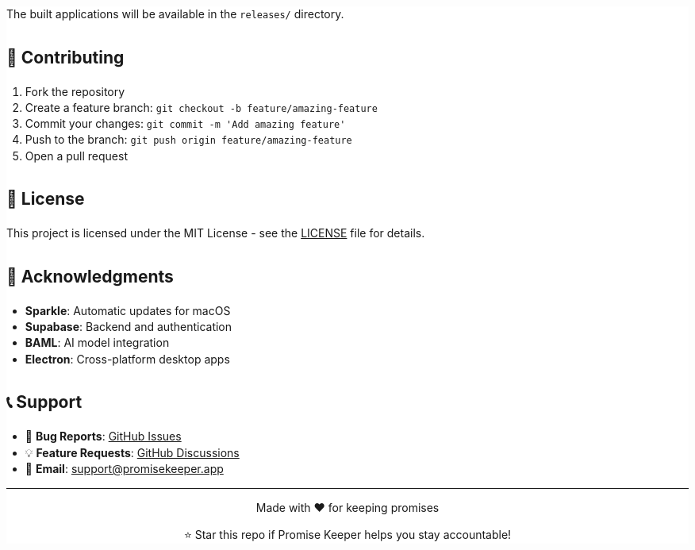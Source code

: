 The built applications will be available in the `releases/` directory.

## 🤝 Contributing

1. Fork the repository
2. Create a feature branch: `git checkout -b feature/amazing-feature`
3. Commit your changes: `git commit -m 'Add amazing feature'`
4. Push to the branch: `git push origin feature/amazing-feature`
5. Open a pull request

## 📄 License

This project is licensed under the MIT License - see the [LICENSE](LICENSE) file for details.

## 🙏 Acknowledgments

- **Sparkle**: Automatic updates for macOS
- **Supabase**: Backend and authentication
- **BAML**: AI model integration
- **Electron**: Cross-platform desktop apps

## 📞 Support

- 🐛 **Bug Reports**: [GitHub Issues](https://github.com/your-username/promise-keeper/issues)
- 💡 **Feature Requests**: [GitHub Discussions](https://github.com/your-username/promise-keeper/discussions)
- 📧 **Email**: support@promisekeeper.app

---

<div align="center">
  <p>Made with ❤️ for keeping promises</p>
  <p>⭐ Star this repo if Promise Keeper helps you stay accountable!</p>
</div>